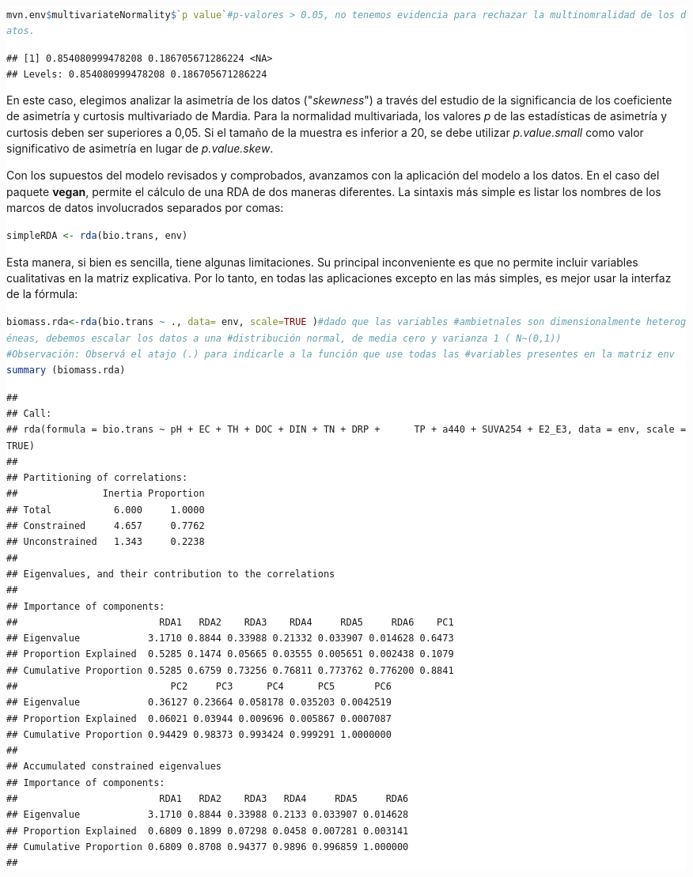```r
mvn.env$multivariateNormality$`p value`#p-valores > 0.05, no tenemos evidencia para rechazar la multinomralidad de los datos. 
```

```
## [1] 0.854080999478208 0.186705671286224 <NA>             
## Levels: 0.854080999478208 0.186705671286224
```
En este caso, elegimos analizar la asimetría de los datos ("*skewness*") a través del estudio de la significancia de los coeficiente de asimetría y curtosis multivariado de Mardia. Para la normalidad multivariada, los valores *p* de las estadísticas de asimetría y curtosis deben ser superiores a 0,05. Si el tamaño de la muestra es inferior a 20, se debe utilizar *p.value.small* como valor significativo de asimetría en lugar de *p.value.skew*. 

Con los supuestos del modelo revisados y comprobados, avanzamos con la aplicación del modelo a los datos. En el caso del paquete **vegan**, permite el cálculo de una RDA de dos maneras diferentes. La sintaxis más simple es listar los nombres de los marcos de datos involucrados separados por comas:


```r
simpleRDA <- rda(bio.trans, env)
```

Esta manera, si bien es sencilla, tiene algunas limitaciones. Su principal inconveniente es que no permite incluir variables cualitativas en la matriz explicativa. Por lo tanto, en todas las aplicaciones excepto en las más simples, es mejor usar la interfaz de la fórmula:


```r
biomass.rda<-rda(bio.trans ~ ., data= env, scale=TRUE )#dado que las variables #ambietnales son dimensionalmente heterogéneas, debemos escalar los datos a una #distribución normal, de media cero y varianza 1 ( N~(0,1))
#Observación: Observá el atajo (.) para indicarle a la función que use todas las #variables presentes en la matriz env
summary (biomass.rda)
```

```
## 
## Call:
## rda(formula = bio.trans ~ pH + EC + TH + DOC + DIN + TN + DRP +      TP + a440 + SUVA254 + E2_E3, data = env, scale = TRUE) 
## 
## Partitioning of correlations:
##               Inertia Proportion
## Total           6.000     1.0000
## Constrained     4.657     0.7762
## Unconstrained   1.343     0.2238
## 
## Eigenvalues, and their contribution to the correlations 
## 
## Importance of components:
##                         RDA1   RDA2    RDA3    RDA4     RDA5     RDA6    PC1
## Eigenvalue            3.1710 0.8844 0.33988 0.21332 0.033907 0.014628 0.6473
## Proportion Explained  0.5285 0.1474 0.05665 0.03555 0.005651 0.002438 0.1079
## Cumulative Proportion 0.5285 0.6759 0.73256 0.76811 0.773762 0.776200 0.8841
##                           PC2     PC3      PC4      PC5       PC6
## Eigenvalue            0.36127 0.23664 0.058178 0.035203 0.0042519
## Proportion Explained  0.06021 0.03944 0.009696 0.005867 0.0007087
## Cumulative Proportion 0.94429 0.98373 0.993424 0.999291 1.0000000
## 
## Accumulated constrained eigenvalues
## Importance of components:
##                         RDA1   RDA2    RDA3   RDA4     RDA5     RDA6
## Eigenvalue            3.1710 0.8844 0.33988 0.2133 0.033907 0.014628
## Proportion Explained  0.6809 0.1899 0.07298 0.0458 0.007281 0.003141
## Cumulative Proportion 0.6809 0.8708 0.94377 0.9896 0.996859 1.000000
## 
```